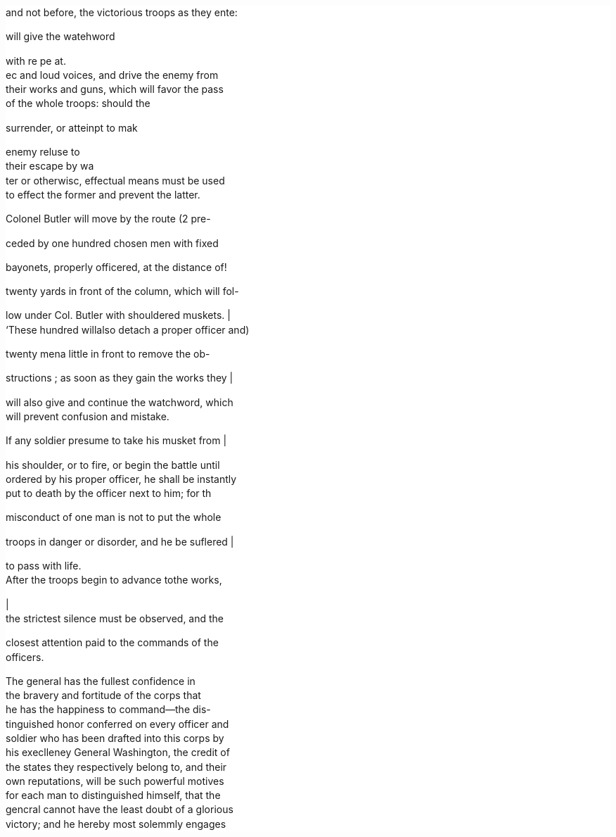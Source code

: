 and not before, the victorious troops as they ente:  
  
will give the watehword  
  
  
  
with re pe at.  
ec and loud voices, and drive the enemy from  
their works and guns, which will favor the pass  
of the whole troops: should the  
  
surrender, or atteinpt to mak  
  
enemy reluse to  
their escape by wa  
ter or otherwisc, effectual means must be used  
to effect the former and prevent the latter.  
  
Colonel Butler will move by the route (2 pre-  
  
ceded by one hundred chosen men with fixed  
  
bayonets, properly officered, at the distance of!  
  
twenty yards in front of the column, which will fol-  
  
low under Col. Butler with shouldered muskets. |  
‘These hundred willalso detach a proper officer and)  
  
twenty mena little in front to remove the ob-  
  
structions ; as soon as they gain the works they |  
  
will also give and continue the watchword, which  
will prevent confusion and mistake.  
  
If any soldier presume to take his musket from |  
  
his shoulder, or to fire, or begin the battle until  
ordered by his proper officer, he shall be instantly  
put to death by the officer next to him; for th  
  
misconduct of one man is not to put the whole  
  
troops in danger or disorder, and he be suflered |  
  
to pass with life.  
After the troops begin to advance tothe works,  
  
|  
the strictest silence must be observed, and the  
  
closest attention paid to the commands of the  
officers.  
  
The general has the fullest confidence in  
the bravery and fortitude of the corps that  
he has the happiness to command—the  dis-  
tinguished honor conferred on every officer and  
soldier who has been drafted into this corps by  
his execlleney General Washington, the credit of  
the states they respectively belong to, and their  
own reputations, will be such powerful motives  
for each man to distinguished himself, that the  
gencral cannot have the least doubt of a glorious  
victory; and he hereby most solemmly engages  
  